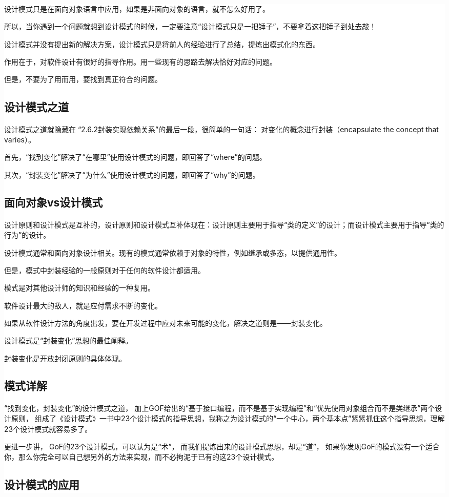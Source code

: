 设计模式只是在面向对象语言中应用，如果是非面向对象的语言，就不怎么好用了。


所以，当你遇到一个问题就想到设计模式的时候，一定要注意“设计模式只是一把锤子”，不要拿着这把锤子到处去敲！



设计模式并没有提出新的解决方案，设计模式只是将前人的经验进行了总结，提炼出模式化的东西。

作用在于，对软件设计有很好的指导作用。用一些现有的思路去解决恰好对应的问题。

但是，不要为了用而用，要找到真正符合的问题。


## 设计模式之道

设计模式之道就隐藏在 “2.6.2封装实现依赖关系”的最后一段，很简单的一句话：
对变化的概念进行封装（encapsulate the concept that varies）。



首先，“找到变化”解决了“在哪里”使用设计模式的问题，即回答了“where”的问题。

其次，“封装变化”解决了“为什么”使用设计模式的问题，即回答了“why”的问题。



## 面向对象vs设计模式

设计原则和设计模式是互补的，设计原则和设计模式互补体现在：设计原则主要用于指导“类的定义”的设计；而设计模式主要用于指导“类的行为”的设计。


设计模式通常和面向对象设计相关。现有的模式通常依赖于对象的特性，例如继承或多态，以提供通用性。

但是，模式中封装经验的一般原则对于任何的软件设计都适用。

模式是对其他设计师的知识和经验的一种复用。



软件设计最大的敌人，就是应付需求不断的变化。

如果从软件设计方法的角度出发，要在开发过程中应对未来可能的变化，解决之道则是——封装变化。

设计模式是“封装变化”思想的最佳阐释。

封装变化是开放封闭原则的具体体现。



## 模式详解

“找到变化，封装变化”的设计模式之道，
加上GOF给出的“基于接口编程，而不是基于实现编程”和“优先使用对象组合而不是类继承”两个设计原则，
组成了《设计模式》一书中23个设计模式的指导思想，我称之为设计模式的“一个中心，两个基本点”紧紧抓住这个指导思想，理解23个设计模式就容易多了。

更进一步讲，
GoF的23个设计模式，可以认为是“术”，
而我们提炼出来的设计模式思想，却是“道”，
如果你发现GoF的模式没有一个适合你，那么你完全可以自己想另外的方法来实现，而不必拘泥于已有的这23个设计模式。


## 设计模式的应用
